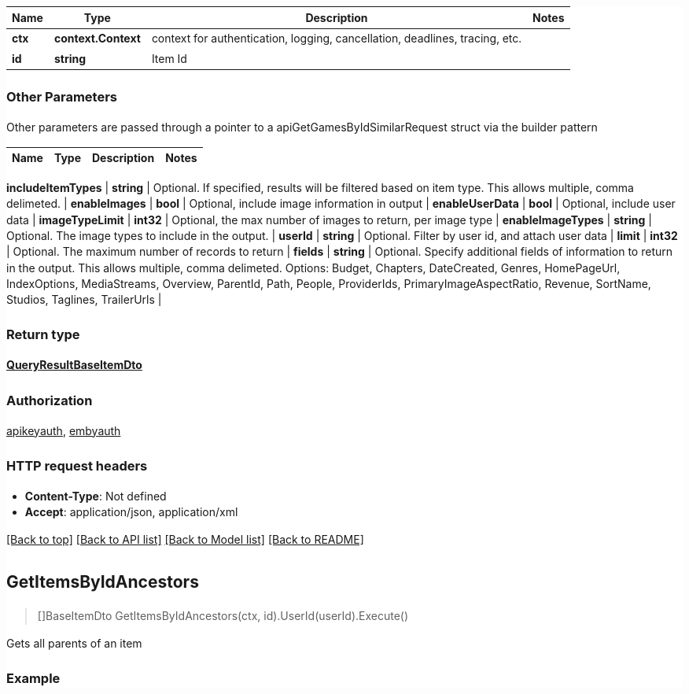 Name | Type | Description  | Notes
------------- | ------------- | ------------- | -------------
**ctx** | **context.Context** | context for authentication, logging, cancellation, deadlines, tracing, etc.
**id** | **string** | Item Id | 

### Other Parameters

Other parameters are passed through a pointer to a apiGetGamesByIdSimilarRequest struct via the builder pattern


Name | Type | Description  | Notes
------------- | ------------- | ------------- | -------------

 **includeItemTypes** | **string** | Optional. If specified, results will be filtered based on item type. This allows multiple, comma delimeted. | 
 **enableImages** | **bool** | Optional, include image information in output | 
 **enableUserData** | **bool** | Optional, include user data | 
 **imageTypeLimit** | **int32** | Optional, the max number of images to return, per image type | 
 **enableImageTypes** | **string** | Optional. The image types to include in the output. | 
 **userId** | **string** | Optional. Filter by user id, and attach user data | 
 **limit** | **int32** | Optional. The maximum number of records to return | 
 **fields** | **string** | Optional. Specify additional fields of information to return in the output. This allows multiple, comma delimeted. Options: Budget, Chapters, DateCreated, Genres, HomePageUrl, IndexOptions, MediaStreams, Overview, ParentId, Path, People, ProviderIds, PrimaryImageAspectRatio, Revenue, SortName, Studios, Taglines, TrailerUrls | 

### Return type

[**QueryResultBaseItemDto**](QueryResultBaseItemDto.md)

### Authorization

[apikeyauth](../README.md#apikeyauth), [embyauth](../README.md#embyauth)

### HTTP request headers

- **Content-Type**: Not defined
- **Accept**: application/json, application/xml

[[Back to top]](#) [[Back to API list]](../README.md#documentation-for-api-endpoints)
[[Back to Model list]](../README.md#documentation-for-models)
[[Back to README]](../README.md)


## GetItemsByIdAncestors

> []BaseItemDto GetItemsByIdAncestors(ctx, id).UserId(userId).Execute()

Gets all parents of an item



### Example
